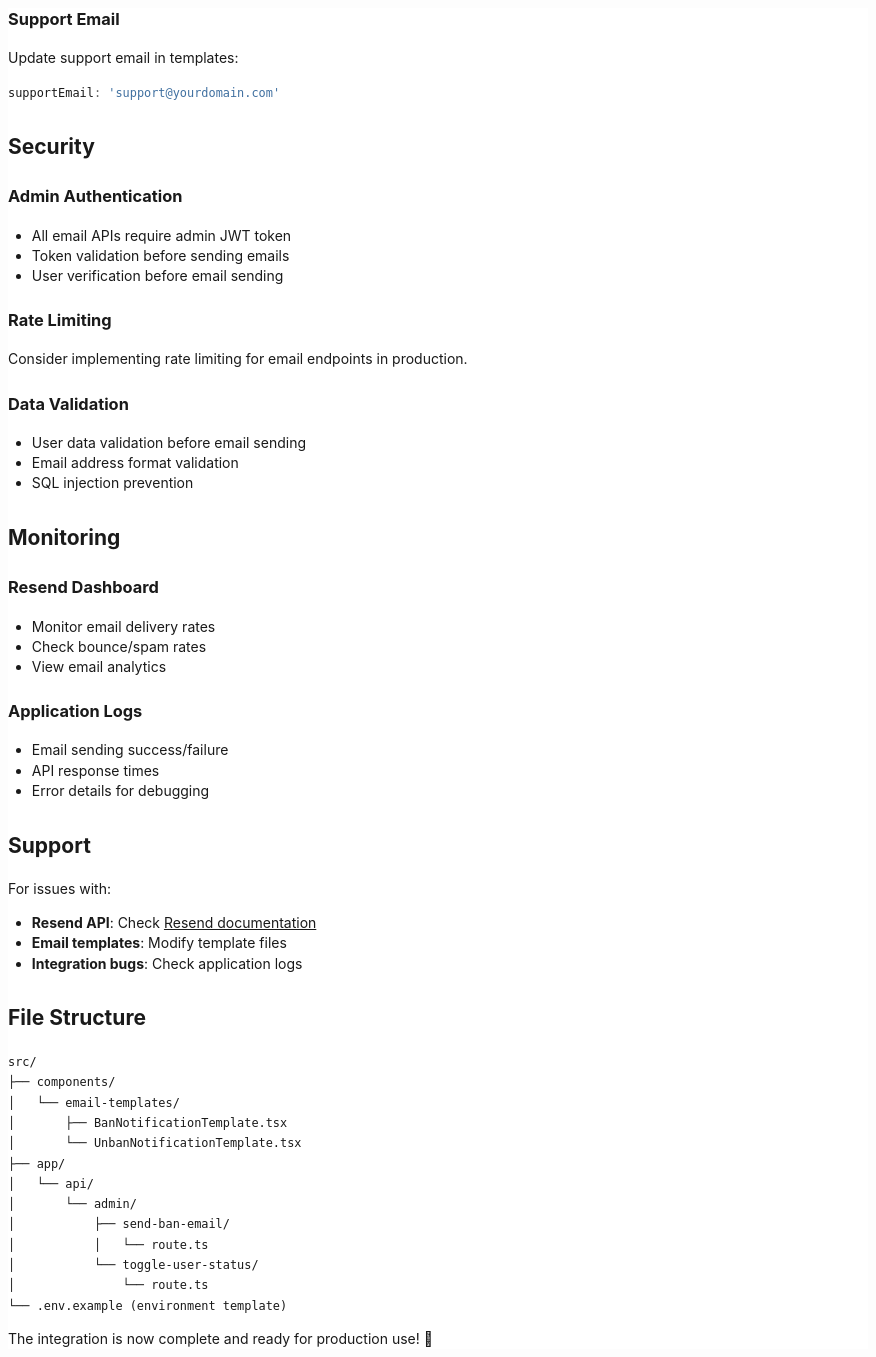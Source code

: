 ### Support Email
Update support email in templates:
```typescript
supportEmail: 'support@yourdomain.com'
```

## Security

### Admin Authentication
- All email APIs require admin JWT token
- Token validation before sending emails
- User verification before email sending

### Rate Limiting
Consider implementing rate limiting for email endpoints in production.

### Data Validation
- User data validation before email sending
- Email address format validation
- SQL injection prevention

## Monitoring

### Resend Dashboard
- Monitor email delivery rates
- Check bounce/spam rates
- View email analytics

### Application Logs
- Email sending success/failure
- API response times
- Error details for debugging

## Support

For issues with:
- **Resend API**: Check [Resend documentation](https://resend.com/docs)
- **Email templates**: Modify template files
- **Integration bugs**: Check application logs

## File Structure
```
src/
├── components/
│   └── email-templates/
│       ├── BanNotificationTemplate.tsx
│       └── UnbanNotificationTemplate.tsx
├── app/
│   └── api/
│       └── admin/
│           ├── send-ban-email/
│           │   └── route.ts
│           └── toggle-user-status/
│               └── route.ts
└── .env.example (environment template)
```

The integration is now complete and ready for production use! 🎉
